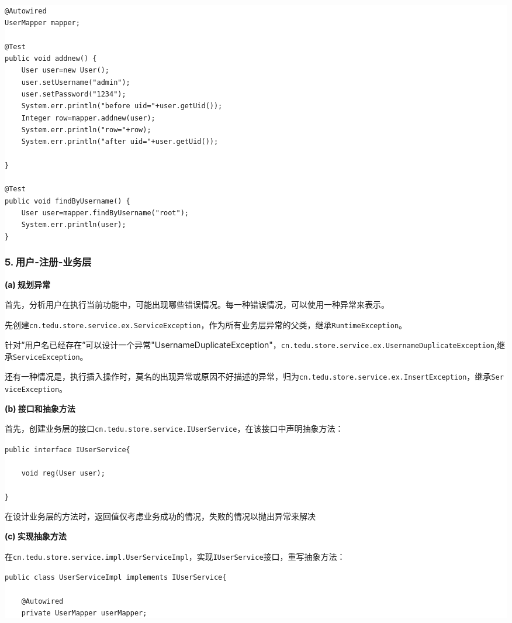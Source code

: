 	@Autowired
	UserMapper mapper;
	
	@Test
	public void addnew() {
		User user=new User();
		user.setUsername("admin");
		user.setPassword("1234");
		System.err.println("before uid="+user.getUid());
		Integer row=mapper.addnew(user);
		System.err.println("row="+row);
		System.err.println("after uid="+user.getUid());
		
	}
	
	@Test
	public void findByUsername() {
		User user=mapper.findByUsername("root");
		System.err.println(user);
	}


### 5. 用户-注册-业务层

**(a) 规划异常**

首先，分析用户在执行当前功能中，可能出现哪些错误情况。每一种错误情况，可以使用一种异常来表示。

先创建`cn.tedu.store.service.ex.ServiceException`，作为所有业务层异常的父类，继承`RuntimeException`。

针对“用户名已经存在”可以设计一个异常"UsernameDuplicateException"，`cn.tedu.store.service.ex.UsernameDuplicateException`,继承`ServiceException`。

还有一种情况是，执行插入操作时，莫名的出现异常或原因不好描述的异常，归为`cn.tedu.store.service.ex.InsertException`，继承`ServiceException`。

[](9.jpg)

**(b) 接口和抽象方法**

首先，创建业务层的接口`cn.tedu.store.service.IUserService`，在该接口中声明抽象方法：
	
	public interface IUserService{

		void reg(User user);

	}


在设计业务层的方法时，返回值仅考虑业务成功的情况，失败的情况以抛出异常来解决


**(c) 实现抽象方法**

在`cn.tedu.store.service.impl.UserServiceImpl`，实现`IUserService`接口，重写抽象方法：

	public class UserServiceImpl implements IUserService{

		@Autowired
		private UserMapper userMapper;
